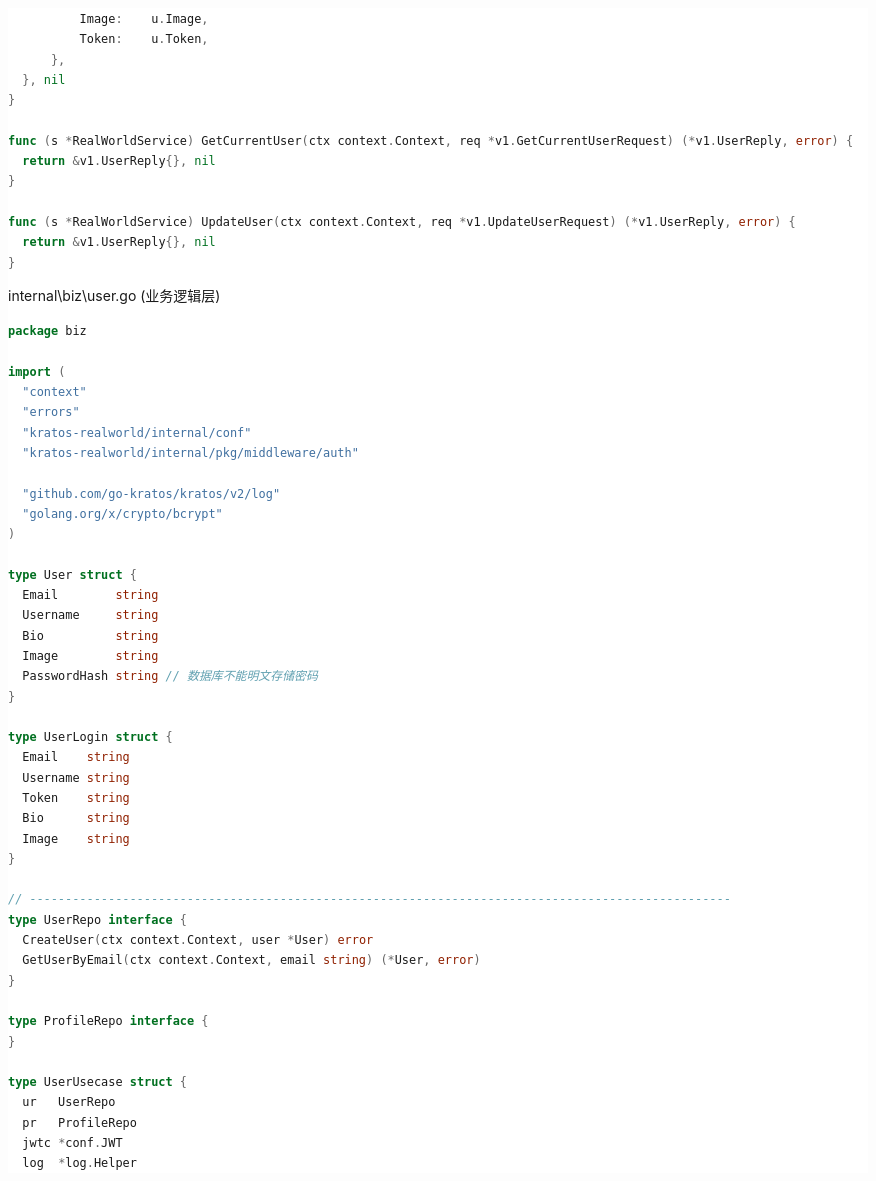   ```go
  			Image:    u.Image,
  			Token:    u.Token,
  		},
  	}, nil
  }
  
  func (s *RealWorldService) GetCurrentUser(ctx context.Context, req *v1.GetCurrentUserRequest) (*v1.UserReply, error) {
  	return &v1.UserReply{}, nil
  }
  
  func (s *RealWorldService) UpdateUser(ctx context.Context, req *v1.UpdateUserRequest) (*v1.UserReply, error) {
  	return &v1.UserReply{}, nil
  }
  
  ```

  internal\biz\user.go (业务逻辑层)

  ```go
  package biz
  
  import (
  	"context"
  	"errors"
  	"kratos-realworld/internal/conf"
  	"kratos-realworld/internal/pkg/middleware/auth"
  
  	"github.com/go-kratos/kratos/v2/log"
  	"golang.org/x/crypto/bcrypt"
  )
  
  type User struct {
  	Email        string
  	Username     string
  	Bio          string
  	Image        string
  	PasswordHash string // 数据库不能明文存储密码
  }
  
  type UserLogin struct {
  	Email    string
  	Username string
  	Token    string
  	Bio      string
  	Image    string
  }
  
  // --------------------------------------------------------------------------------------------------
  type UserRepo interface {
  	CreateUser(ctx context.Context, user *User) error
  	GetUserByEmail(ctx context.Context, email string) (*User, error)
  }
  
  type ProfileRepo interface {
  }
  
  type UserUsecase struct {
  	ur   UserRepo
  	pr   ProfileRepo
  	jwtc *conf.JWT
  	log  *log.Helper
  ```